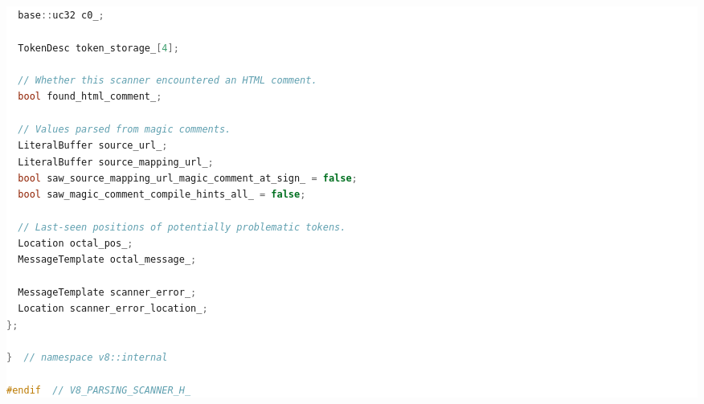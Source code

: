 ```c
  base::uc32 c0_;

  TokenDesc token_storage_[4];

  // Whether this scanner encountered an HTML comment.
  bool found_html_comment_;

  // Values parsed from magic comments.
  LiteralBuffer source_url_;
  LiteralBuffer source_mapping_url_;
  bool saw_source_mapping_url_magic_comment_at_sign_ = false;
  bool saw_magic_comment_compile_hints_all_ = false;

  // Last-seen positions of potentially problematic tokens.
  Location octal_pos_;
  MessageTemplate octal_message_;

  MessageTemplate scanner_error_;
  Location scanner_error_location_;
};

}  // namespace v8::internal

#endif  // V8_PARSING_SCANNER_H_
```